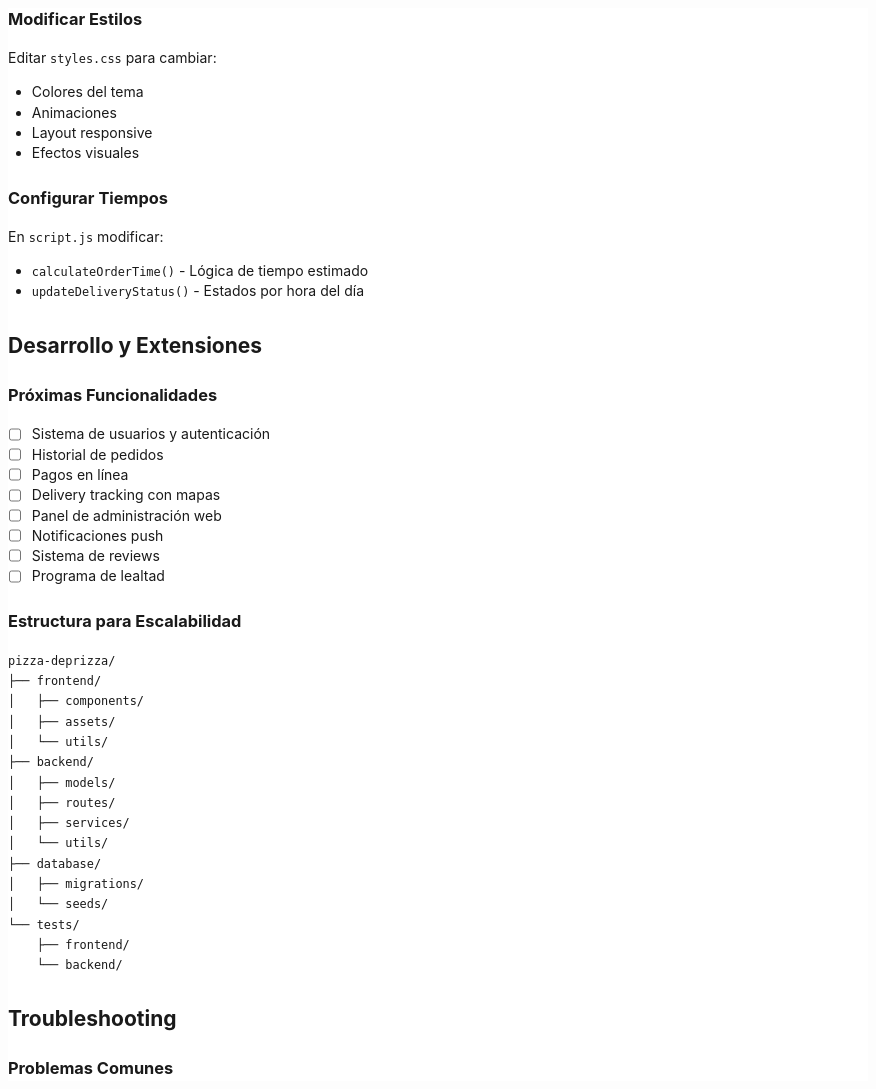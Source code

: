 ### Modificar Estilos

Editar `styles.css` para cambiar:
- Colores del tema
- Animaciones
- Layout responsive
- Efectos visuales

### Configurar Tiempos

En `script.js` modificar:
- `calculateOrderTime()` - Lógica de tiempo estimado
- `updateDeliveryStatus()` - Estados por hora del día

## Desarrollo y Extensiones

### Próximas Funcionalidades

- [ ] Sistema de usuarios y autenticación
- [ ] Historial de pedidos
- [ ] Pagos en línea
- [ ] Delivery tracking con mapas
- [ ] Panel de administración web
- [ ] Notificaciones push
- [ ] Sistema de reviews
- [ ] Programa de lealtad

### Estructura para Escalabilidad

```
pizza-deprizza/
├── frontend/
│   ├── components/
│   ├── assets/
│   └── utils/
├── backend/
│   ├── models/
│   ├── routes/
│   ├── services/
│   └── utils/
├── database/
│   ├── migrations/
│   └── seeds/
└── tests/
    ├── frontend/
    └── backend/
```

## Troubleshooting

### Problemas Comunes
